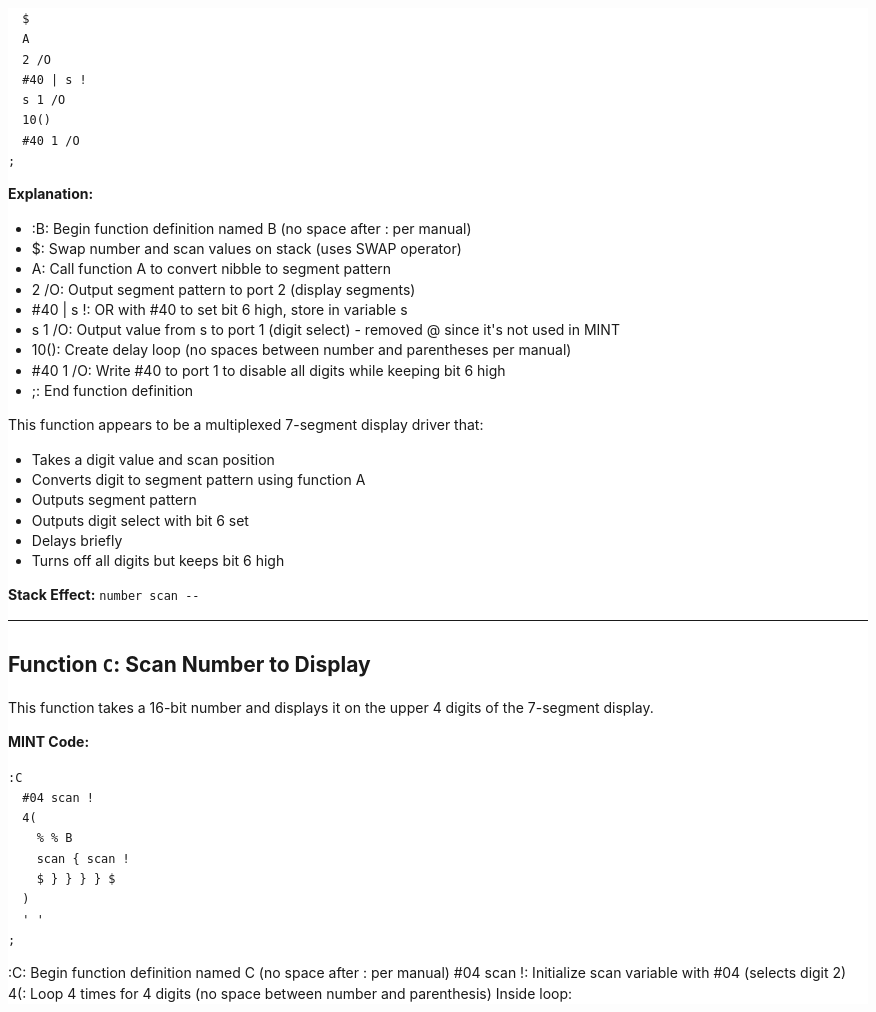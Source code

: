 ```
  $           
  A           
  2 /O        
  #40 | s !   
  s 1 /O      
  10()        
  #40 1 /O    
;
```

**Explanation:**

- :B: Begin function definition named B (no space after : per manual)
- $: Swap number and scan values on stack (uses SWAP operator)
- A: Call function A to convert nibble to segment pattern
- 2 /O: Output segment pattern to port 2 (display segments)
- #40 | s !: OR with #40 to set bit 6 high, store in variable s
- s 1 /O: Output value from s to port 1 (digit select) - removed @ since it's not used in MINT
- 10(): Create delay loop (no spaces between number and parentheses per manual)
- #40 1 /O: Write #40 to port 1 to disable all digits while keeping bit 6 high
- ;: End function definition

This function appears to be a multiplexed 7-segment display driver that:
- Takes a digit value and scan position
- Converts digit to segment pattern using function A
- Outputs segment pattern
- Outputs digit select with bit 6 set
- Delays briefly
- Turns off all digits but keeps bit 6 high



**Stack Effect:** `number scan --`

---

## Function `C`: Scan Number to Display

This function takes a 16-bit number and displays it on the upper 4 digits of the 7-segment display.

**MINT Code:**

```mint
:C
  #04 scan !                      
  4(
    % % B                          
    scan { scan !                 
    $ } } } } $                    
  )
  ' '                             
;
```
:C: Begin function definition named C (no space after : per manual)
#04 scan !: Initialize scan variable with #04 (selects digit 2)
4(: Loop 4 times for 4 digits (no space between number and parenthesis)
Inside loop:
